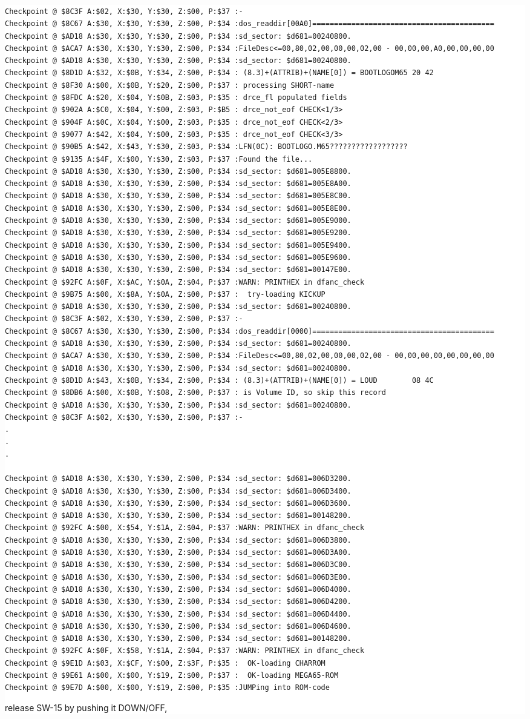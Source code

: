 ```
Checkpoint @ $8C3F A:$02, X:$30, Y:$30, Z:$00, P:$37 :-
Checkpoint @ $8C67 A:$30, X:$30, Y:$30, Z:$00, P:$34 :dos_readdir[00A0]==========================================
Checkpoint @ $AD18 A:$30, X:$30, Y:$30, Z:$00, P:$34 :sd_sector: $d681=00240800.
Checkpoint @ $ACA7 A:$30, X:$30, Y:$30, Z:$00, P:$34 :FileDesc<=00,80,02,00,00,00,02,00 - 00,00,00,A0,00,00,00,00
Checkpoint @ $AD18 A:$30, X:$30, Y:$30, Z:$00, P:$34 :sd_sector: $d681=00240800.
Checkpoint @ $8D1D A:$32, X:$0B, Y:$34, Z:$00, P:$34 : (8.3)+(ATTRIB)+(NAME[0]) = BOOTLOGOM65 20 42
Checkpoint @ $8F30 A:$00, X:$0B, Y:$20, Z:$00, P:$37 : processing SHORT-name
Checkpoint @ $8FDC A:$20, X:$04, Y:$0B, Z:$03, P:$35 : drce_fl populated fields
Checkpoint @ $902A A:$C0, X:$04, Y:$00, Z:$03, P:$B5 : drce_not_eof CHECK<1/3>
Checkpoint @ $904F A:$0C, X:$04, Y:$00, Z:$03, P:$35 : drce_not_eof CHECK<2/3>
Checkpoint @ $9077 A:$42, X:$04, Y:$00, Z:$03, P:$35 : drce_not_eof CHECK<3/3>
Checkpoint @ $90B5 A:$42, X:$43, Y:$30, Z:$03, P:$34 :LFN(0C): BOOTLOGO.M65??????????????????
Checkpoint @ $9135 A:$4F, X:$00, Y:$30, Z:$03, P:$37 :Found the file...
Checkpoint @ $AD18 A:$30, X:$30, Y:$30, Z:$00, P:$34 :sd_sector: $d681=005E8800.
Checkpoint @ $AD18 A:$30, X:$30, Y:$30, Z:$00, P:$34 :sd_sector: $d681=005E8A00.
Checkpoint @ $AD18 A:$30, X:$30, Y:$30, Z:$00, P:$34 :sd_sector: $d681=005E8C00.
Checkpoint @ $AD18 A:$30, X:$30, Y:$30, Z:$00, P:$34 :sd_sector: $d681=005E8E00.
Checkpoint @ $AD18 A:$30, X:$30, Y:$30, Z:$00, P:$34 :sd_sector: $d681=005E9000.
Checkpoint @ $AD18 A:$30, X:$30, Y:$30, Z:$00, P:$34 :sd_sector: $d681=005E9200.
Checkpoint @ $AD18 A:$30, X:$30, Y:$30, Z:$00, P:$34 :sd_sector: $d681=005E9400.
Checkpoint @ $AD18 A:$30, X:$30, Y:$30, Z:$00, P:$34 :sd_sector: $d681=005E9600.
Checkpoint @ $AD18 A:$30, X:$30, Y:$30, Z:$00, P:$34 :sd_sector: $d681=00147E00.
Checkpoint @ $92FC A:$0F, X:$AC, Y:$0A, Z:$04, P:$37 :WARN: PRINTHEX in dfanc_check
Checkpoint @ $9B75 A:$00, X:$8A, Y:$0A, Z:$00, P:$37 :  try-loading KICKUP
Checkpoint @ $AD18 A:$30, X:$30, Y:$30, Z:$00, P:$34 :sd_sector: $d681=00240800.
Checkpoint @ $8C3F A:$02, X:$30, Y:$30, Z:$00, P:$37 :-
Checkpoint @ $8C67 A:$30, X:$30, Y:$30, Z:$00, P:$34 :dos_readdir[0000]==========================================
Checkpoint @ $AD18 A:$30, X:$30, Y:$30, Z:$00, P:$34 :sd_sector: $d681=00240800.
Checkpoint @ $ACA7 A:$30, X:$30, Y:$30, Z:$00, P:$34 :FileDesc<=00,80,02,00,00,00,02,00 - 00,00,00,00,00,00,00,00
Checkpoint @ $AD18 A:$30, X:$30, Y:$30, Z:$00, P:$34 :sd_sector: $d681=00240800.
Checkpoint @ $8D1D A:$43, X:$0B, Y:$34, Z:$00, P:$34 : (8.3)+(ATTRIB)+(NAME[0]) = LOUD        08 4C
Checkpoint @ $8DB6 A:$00, X:$0B, Y:$08, Z:$00, P:$37 : is Volume ID, so skip this record
Checkpoint @ $AD18 A:$30, X:$30, Y:$30, Z:$00, P:$34 :sd_sector: $d681=00240800.
Checkpoint @ $8C3F A:$02, X:$30, Y:$30, Z:$00, P:$37 :-
.
.
.

Checkpoint @ $AD18 A:$30, X:$30, Y:$30, Z:$00, P:$34 :sd_sector: $d681=006D3200.
Checkpoint @ $AD18 A:$30, X:$30, Y:$30, Z:$00, P:$34 :sd_sector: $d681=006D3400.
Checkpoint @ $AD18 A:$30, X:$30, Y:$30, Z:$00, P:$34 :sd_sector: $d681=006D3600.
Checkpoint @ $AD18 A:$30, X:$30, Y:$30, Z:$00, P:$34 :sd_sector: $d681=00148200.
Checkpoint @ $92FC A:$00, X:$54, Y:$1A, Z:$04, P:$37 :WARN: PRINTHEX in dfanc_check
Checkpoint @ $AD18 A:$30, X:$30, Y:$30, Z:$00, P:$34 :sd_sector: $d681=006D3800.
Checkpoint @ $AD18 A:$30, X:$30, Y:$30, Z:$00, P:$34 :sd_sector: $d681=006D3A00.
Checkpoint @ $AD18 A:$30, X:$30, Y:$30, Z:$00, P:$34 :sd_sector: $d681=006D3C00.
Checkpoint @ $AD18 A:$30, X:$30, Y:$30, Z:$00, P:$34 :sd_sector: $d681=006D3E00.
Checkpoint @ $AD18 A:$30, X:$30, Y:$30, Z:$00, P:$34 :sd_sector: $d681=006D4000.
Checkpoint @ $AD18 A:$30, X:$30, Y:$30, Z:$00, P:$34 :sd_sector: $d681=006D4200.
Checkpoint @ $AD18 A:$30, X:$30, Y:$30, Z:$00, P:$34 :sd_sector: $d681=006D4400.
Checkpoint @ $AD18 A:$30, X:$30, Y:$30, Z:$00, P:$34 :sd_sector: $d681=006D4600.
Checkpoint @ $AD18 A:$30, X:$30, Y:$30, Z:$00, P:$34 :sd_sector: $d681=00148200.
Checkpoint @ $92FC A:$0F, X:$58, Y:$1A, Z:$04, P:$37 :WARN: PRINTHEX in dfanc_check
Checkpoint @ $9E1D A:$03, X:$CF, Y:$00, Z:$3F, P:$35 :  OK-loading CHARROM
Checkpoint @ $9E61 A:$00, X:$00, Y:$19, Z:$00, P:$37 :  OK-loading MEGA65-ROM
Checkpoint @ $9E7D A:$00, X:$00, Y:$19, Z:$00, P:$35 :JUMPing into ROM-code

```  
release SW-15 by pushing it DOWN/OFF,  